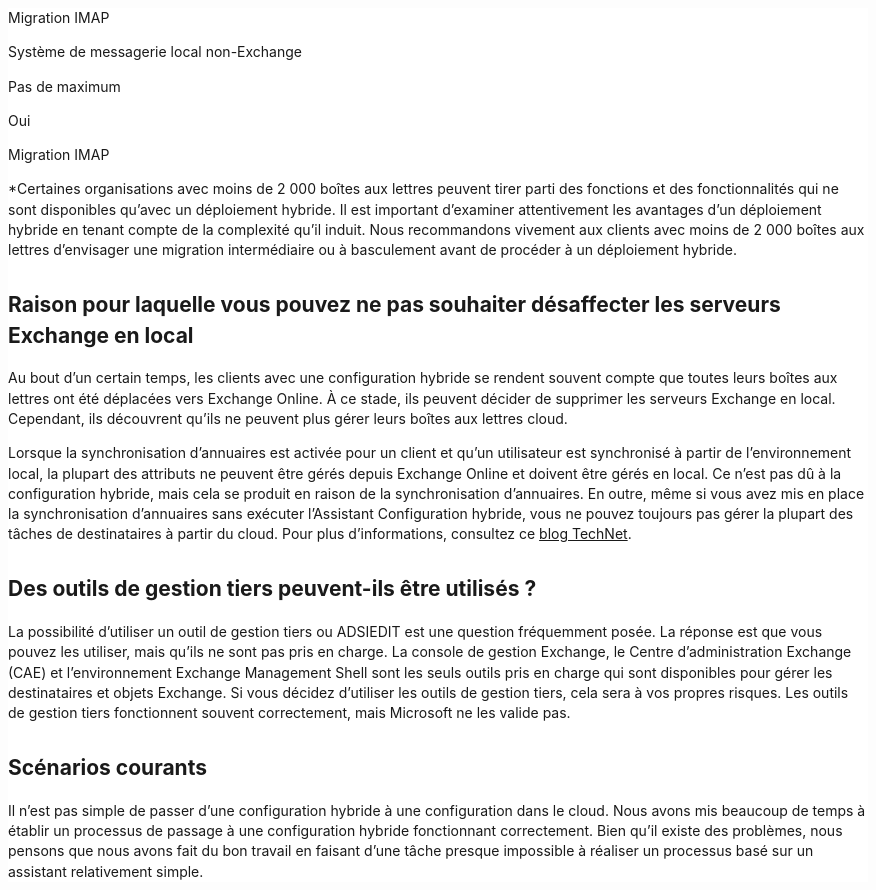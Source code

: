 <td><p>Migration IMAP</p></td>
</tr>
<tr class="even">
<td><p>Système de messagerie local non-Exchange</p></td>
<td><p>Pas de maximum</p></td>
<td><p>Oui</p></td>
<td><p>Migration IMAP</p></td>
</tr>
</tbody>
</table>


\*Certaines organisations avec moins de 2 000 boîtes aux lettres peuvent tirer parti des fonctions et des fonctionnalités qui ne sont disponibles qu’avec un déploiement hybride. Il est important d’examiner attentivement les avantages d’un déploiement hybride en tenant compte de la complexité qu’il induit. Nous recommandons vivement aux clients avec moins de 2 000 boîtes aux lettres d’envisager une migration intermédiaire ou à basculement avant de procéder à un déploiement hybride.

## Raison pour laquelle vous pouvez ne pas souhaiter désaffecter les serveurs Exchange en local

Au bout d’un certain temps, les clients avec une configuration hybride se rendent souvent compte que toutes leurs boîtes aux lettres ont été déplacées vers Exchange Online. À ce stade, ils peuvent décider de supprimer les serveurs Exchange en local. Cependant, ils découvrent qu’ils ne peuvent plus gérer leurs boîtes aux lettres cloud.

Lorsque la synchronisation d’annuaires est activée pour un client et qu’un utilisateur est synchronisé à partir de l’environnement local, la plupart des attributs ne peuvent être gérés depuis Exchange Online et doivent être gérés en local. Ce n’est pas dû à la configuration hybride, mais cela se produit en raison de la synchronisation d’annuaires. En outre, même si vous avez mis en place la synchronisation d’annuaires sans exécuter l’Assistant Configuration hybride, vous ne pouvez toujours pas gérer la plupart des tâches de destinataires à partir du cloud. Pour plus d’informations, consultez ce [blog TechNet](http://blogs.technet.com/b/exchange/archive/2012/12/05/decommissioning-your-exchange-2010-servers-in-a-hybrid-deployment.aspx).

## Des outils de gestion tiers peuvent-ils être utilisés ?

La possibilité d’utiliser un outil de gestion tiers ou ADSIEDIT est une question fréquemment posée. La réponse est que vous pouvez les utiliser, mais qu’ils ne sont pas pris en charge. La console de gestion Exchange, le Centre d’administration Exchange (CAE) et l’environnement Exchange Management Shell sont les seuls outils pris en charge qui sont disponibles pour gérer les destinataires et objets Exchange. Si vous décidez d’utiliser les outils de gestion tiers, cela sera à vos propres risques. Les outils de gestion tiers fonctionnent souvent correctement, mais Microsoft ne les valide pas.

## Scénarios courants

Il n’est pas simple de passer d’une configuration hybride à une configuration dans le cloud. Nous avons mis beaucoup de temps à établir un processus de passage à une configuration hybride fonctionnant correctement. Bien qu’il existe des problèmes, nous pensons que nous avons fait du bon travail en faisant d’une tâche presque impossible à réaliser un processus basé sur un assistant relativement simple.
